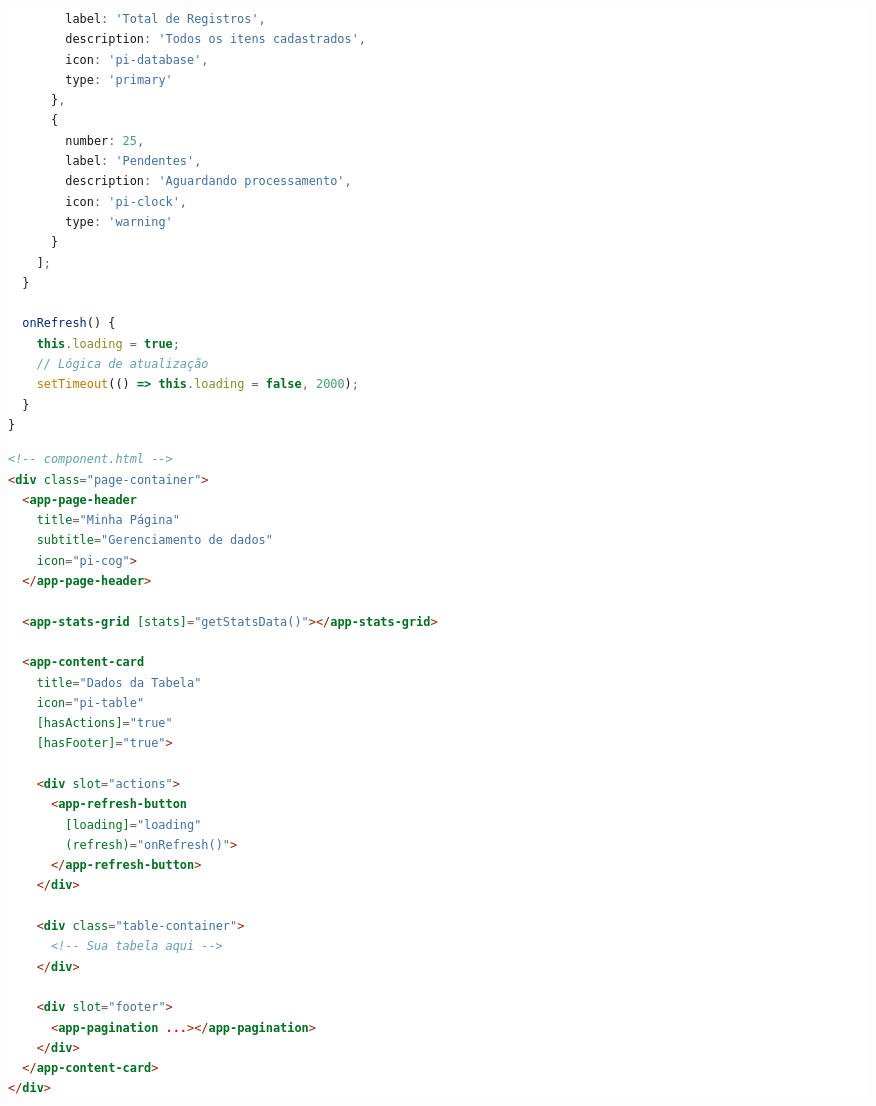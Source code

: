 ```typescript
        label: 'Total de Registros',
        description: 'Todos os itens cadastrados',
        icon: 'pi-database',
        type: 'primary'
      },
      {
        number: 25,
        label: 'Pendentes',
        description: 'Aguardando processamento',
        icon: 'pi-clock',
        type: 'warning'
      }
    ];
  }

  onRefresh() {
    this.loading = true;
    // Lógica de atualização
    setTimeout(() => this.loading = false, 2000);
  }
}
```

```html
<!-- component.html -->
<div class="page-container">
  <app-page-header
    title="Minha Página"
    subtitle="Gerenciamento de dados"
    icon="pi-cog">
  </app-page-header>

  <app-stats-grid [stats]="getStatsData()"></app-stats-grid>

  <app-content-card
    title="Dados da Tabela"
    icon="pi-table"
    [hasActions]="true"
    [hasFooter]="true">
    
    <div slot="actions">
      <app-refresh-button 
        [loading]="loading"
        (refresh)="onRefresh()">
      </app-refresh-button>
    </div>

    <div class="table-container">
      <!-- Sua tabela aqui -->
    </div>

    <div slot="footer">
      <app-pagination ...></app-pagination>
    </div>
  </app-content-card>
</div>
```
